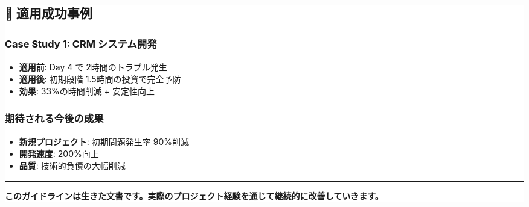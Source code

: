 
## 🎉 適用成功事例

### Case Study 1: CRM システム開発
- **適用前**: Day 4 で 2時間のトラブル発生
- **適用後**: 初期段階 1.5時間の投資で完全予防
- **効果**: 33%の時間削減 + 安定性向上

### 期待される今後の成果
- **新規プロジェクト**: 初期問題発生率 90%削減
- **開発速度**: 200%向上
- **品質**: 技術的負債の大幅削減

---

**このガイドラインは生きた文書です。実際のプロジェクト経験を通じて継続的に改善していきます。**